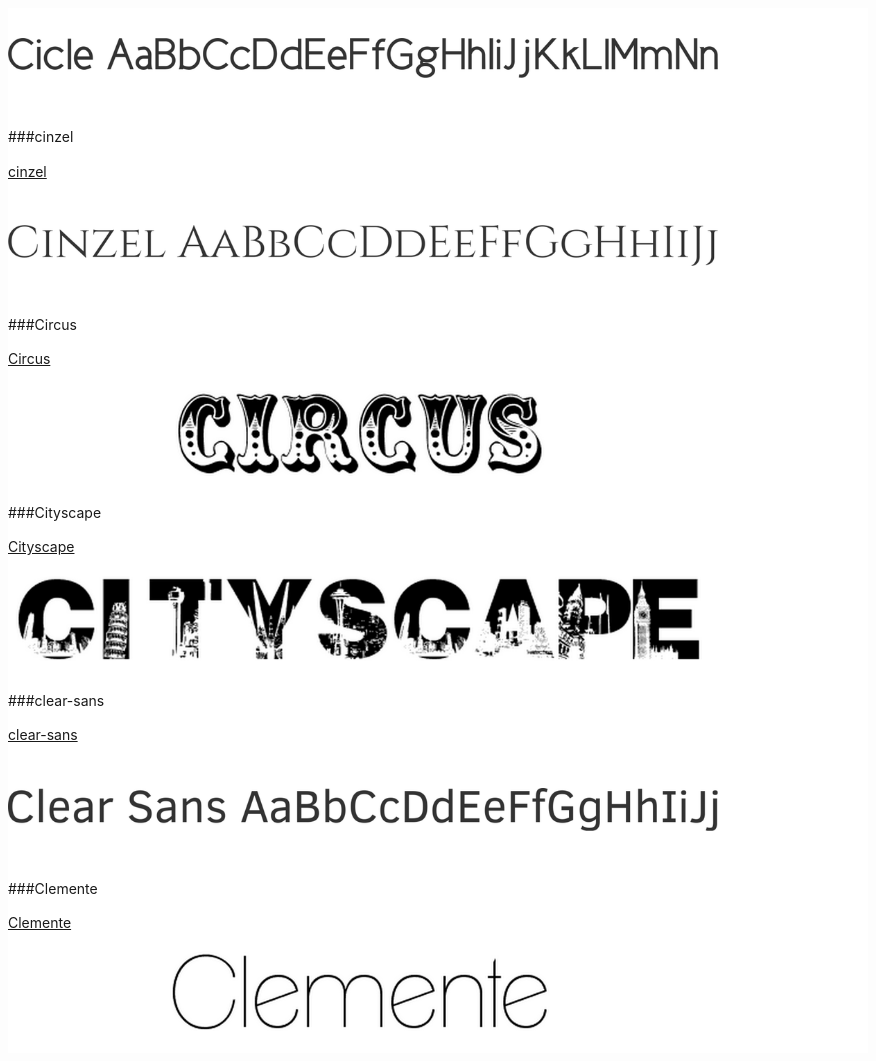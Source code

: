 <img src="Cicle.png" width="710" height="100" />

###cinzel

[cinzel](../../Fonts/C/cinzel)

<img src="cinzel.png" width="710" height="100" />

###Circus

[Circus](../../Fonts/C/circus)

<img src="Circus.png" width="710" height="100" />

###Cityscape

[Cityscape](../../Fonts/C/cityscape_font)

<img src="Cityscape.png" width="710" height="100" />

###clear-sans

[clear-sans](../../Fonts/C/clear-sans)

<img src="clear-sans.png" width="710" height="100" />

###Clemente

[Clemente](../../Fonts/C/clemente_pd)

<img src="Clemente.png" width="710" height="100" />
